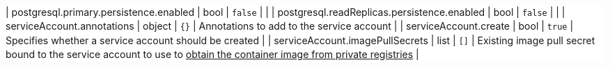| postgresql.primary.persistence.enabled                     | bool   | `false`                                                                                                                                                                                                                                                                                                                        |                                                                                                                                                                                                                                                                                                                                                                                                                                                                                                                                                                                                                                                                                                                             |
| postgresql.readReplicas.persistence.enabled                | bool   | `false`                                                                                                                                                                                                                                                                                                                        |                                                                                                                                                                                                                                                                                                                                                                                                                                                                                                                                                                                                                                                                                                                             |
| serviceAccount.annotations                                 | object | `{}`                                                                                                                                                                                                                                                                                                                           | Annotations to add to the service account                                                                                                                                                                                                                                                                                                                                                                                                                                                                                                                                                                                                                                                                                   |
| serviceAccount.create                                      | bool   | `true`                                                                                                                                                                                                                                                                                                                         | Specifies whether a service account should be created                                                                                                                                                                                                                                                                                                                                                                                                                                                                                                                                                                                                                                                                       |
| serviceAccount.imagePullSecrets                            | list   | `[]`                                                                                                                                                                                                                                                                                                                           | Existing image pull secret bound to the service account to use to [obtain the container image from private registries](https://kubernetes.io/docs/concepts/containers/images/#using-a-private-registry)                                                                                                                                                                                                                                                                                                                                                                                                                                                                                                                     |